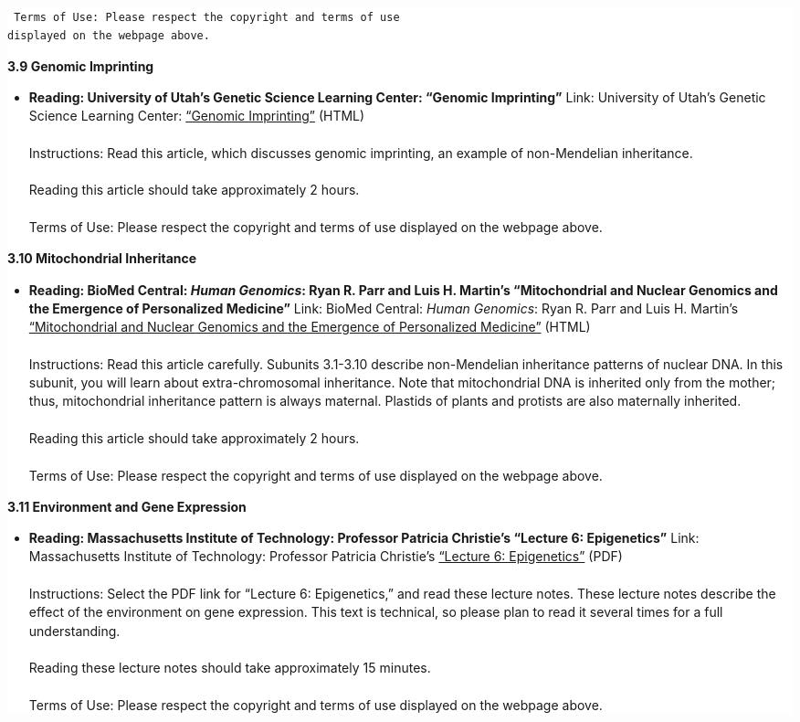      Terms of Use: Please respect the copyright and terms of use
    displayed on the webpage above.

**3.9 Genomic Imprinting** <span id="3.9"></span> 
-   **Reading: University of Utah’s Genetic Science Learning Center:
    “Genomic Imprinting”**
    Link: University of Utah’s Genetic Science Learning Center:
    [“Genomic
    Imprinting”](http://learn.genetics.utah.edu/content/epigenetics/imprinting/) (HTML)  
        
     Instructions: Read this article, which discusses genomic
    imprinting, an example of non-Mendelian inheritance.  
        
     Reading this article should take approximately 2 hours.  
        
     Terms of Use: Please respect the copyright and terms of use
    displayed on the webpage above.

**3.10 Mitochondrial Inheritance** <span id="3.10"></span> 
-   **Reading: BioMed Central: *Human Genomics*: Ryan R. Parr and Luis
    H. Martin’s “Mitochondrial and Nuclear Genomics and the Emergence of
    Personalized Medicine”**
    Link: BioMed Central: *Human Genomics*: Ryan R. Parr and Luis H.
    Martin’s [“Mitochondrial and Nuclear Genomics and the Emergence of
    Personalized
    Medicine”](http://www.humgenomics.com/content/6/1/3) (HTML)  
        
     Instructions: Read this article carefully. Subunits 3.1-3.10
    describe non-Mendelian inheritance patterns of nuclear DNA. In this
    subunit, you will learn about extra-chromosomal inheritance. Note
    that mitochondrial DNA is inherited only from the mother; thus,
    mitochondrial inheritance pattern is always maternal. Plastids of
    plants and protists are also maternally inherited.  
        
     Reading this article should take approximately 2 hours.  
        
     Terms of Use: Please respect the copyright and terms of use
    displayed on the webpage above.

**3.11 Environment and Gene Expression** <span id="3.11"></span> 
-   **Reading: Massachusetts Institute of Technology: Professor Patricia
    Christie’s “Lecture 6: Epigenetics”**
    Link: Massachusetts Institute of Technology: Professor Patricia
    Christie’s [“Lecture 6:
    Epigenetics”](http://ocw.mit.edu/courses/special-programs/sp-235-chemistry-of-sports-spring-2009/lecture-notes/) (PDF)  
        
     Instructions: Select the PDF link for “Lecture 6: Epigenetics,” and
    read these lecture notes. These lecture notes describe the effect of
    the environment on gene expression. This text is technical, so
    please plan to read it several times for a full understanding.  
        
     Reading these lecture notes should take approximately 15 minutes.  
        
     Terms of Use: Please respect the copyright and terms of use
    displayed on the webpage above.
